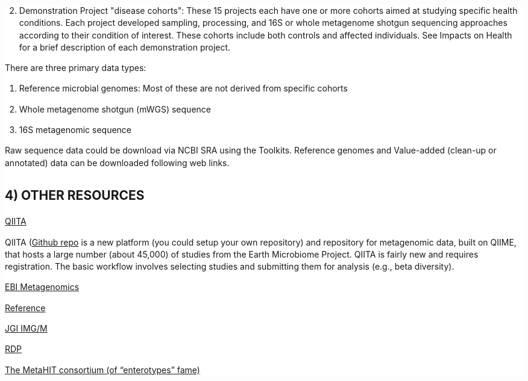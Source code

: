 2.	Demonstration Project "disease cohorts": These 15 projects each have one or more cohorts aimed at studying specific health conditions. Each project developed sampling, processing, and 16S or whole metagenome shotgun sequencing approaches according to their condition of interest. These cohorts include both controls and affected individuals. See Impacts on Health for a brief description of each demonstration project.

There are three primary data types:

1.	Reference microbial genomes: Most of these are not derived from specific cohorts

2.	Whole metagenome shotgun (mWGS) sequence

3.	16S metagenomic sequence

Raw sequence data could be download via NCBI SRA using the Toolkits.  Reference genomes and Value-added (clean-up or annotated) data can be downloaded following web links.

## 4) OTHER RESOURCES

[QIITA](http://qiita.microbio.me/)

QIITA ([Github repo](https://github.com/biocore/qiita/) is a new platform (you could setup your own repository) and repository for metagenomic data, built on QIIME, that hosts a large number (about 45,000) of studies from the Earth Microbiome Project. QIITA is fairly new and requires registration. The basic workflow involves selecting studies and submitting them for analysis (e.g., beta diversity).

[EBI Metagenomics](https://www.ebi.ac.uk/metagenomics/)

[Reference](http://nar.oxfordjournals.org/content/42/D1/D600.long)

[JGI IMG/M](https://img.jgi.doe.gov/cgi-bin/m/main.cgi)

[RDP](https://img.jgi.doe.gov/cgi-bin/m/main.cgi)

[The MetaHIT consortium (of “enterotypes” fame)](https://www.sanger.ac.uk/resources/downloads/bacteria/metahit/)






